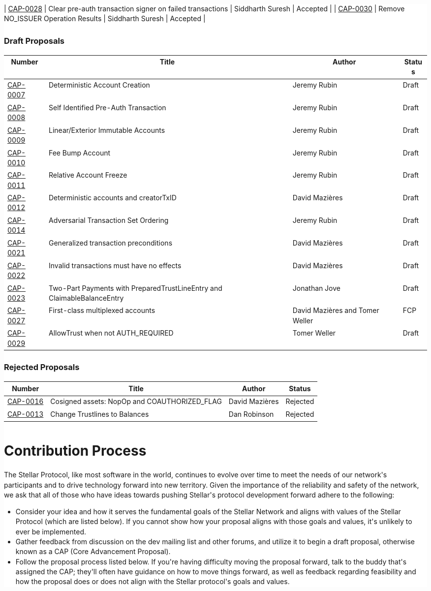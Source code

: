 | [CAP-0028](cap-0028.md) | Clear pre-auth transaction signer on failed transactions | Siddharth Suresh | Accepted |
| [CAP-0030](cap-0030.md) | Remove NO_ISSUER Operation Results | Siddharth Suresh | Accepted |

### Draft Proposals
| Number | Title | Author | Status |
| --- | --- | --- | --- |
| [CAP-0007](cap-0007.md) | Deterministic Account Creation | Jeremy Rubin | Draft |
| [CAP-0008](cap-0008.md) | Self Identified Pre-Auth Transaction | Jeremy Rubin | Draft |
| [CAP-0009](cap-0009.md) | Linear/Exterior Immutable Accounts | Jeremy Rubin | Draft |
| [CAP-0010](cap-0010.md) | Fee Bump Account | Jeremy Rubin | Draft |
| [CAP-0011](cap-0011.md) | Relative Account Freeze | Jeremy Rubin | Draft |
| [CAP-0012](cap-0012.md) | Deterministic accounts and creatorTxID | David Mazières | Draft |
| [CAP-0014](cap-0014.md) | Adversarial Transaction Set Ordering | Jeremy Rubin | Draft |
| [CAP-0021](cap-0021.md) | Generalized transaction preconditions | David Mazières | Draft |
| [CAP-0022](cap-0022.md) | Invalid transactions must have no effects | David Mazières | Draft |
| [CAP-0023](cap-0023.md) | Two-Part Payments with PreparedTrustLineEntry and ClaimableBalanceEntry | Jonathan Jove | Draft |
| [CAP-0027](cap-0027.md) | First-class multiplexed accounts | David Mazières and Tomer Weller | FCP |
| [CAP-0029](cap-0029.md) | AllowTrust when not AUTH_REQUIRED | Tomer Weller | Draft |

### Rejected Proposals
| Number | Title | Author | Status |
| --- | --- | --- | --- |
| [CAP-0016](cap-0016.md) | Cosigned assets: NopOp and COAUTHORIZED_FLAG | David Mazières | Rejected |
| [CAP-0013](cap-0013.md) | Change Trustlines to Balances | Dan Robinson | Rejected |

# Contribution Process

The Stellar Protocol, like most software in the world, continues to evolve over time to meet the
needs of our network's participants and to drive technology forward into new territory. Given the
importance of the reliability and safety of the network, we ask that all of those who have ideas
towards pushing Stellar's protocol development forward adhere to the following:

- Consider your idea and how it serves the fundamental goals of the Stellar Network and aligns with
  values of the Stellar Protocol (which are listed below). If you cannot show how your proposal
  aligns with those goals and values, it's unlikely to ever be implemented.
- Gather feedback from discussion on the dev mailing list and other forums, and utilize it to begin
  a draft proposal, otherwise known as a CAP (Core Advancement Proposal).
- Follow the proposal process listed below. If you're having difficulty moving the proposal
  forward, talk to the buddy that's assigned the CAP; they'll often have guidance on how to move
  things forward, as well as feedback regarding feasibility and how the proposal does or does not
  align with the Stellar protocol's goals and values.
